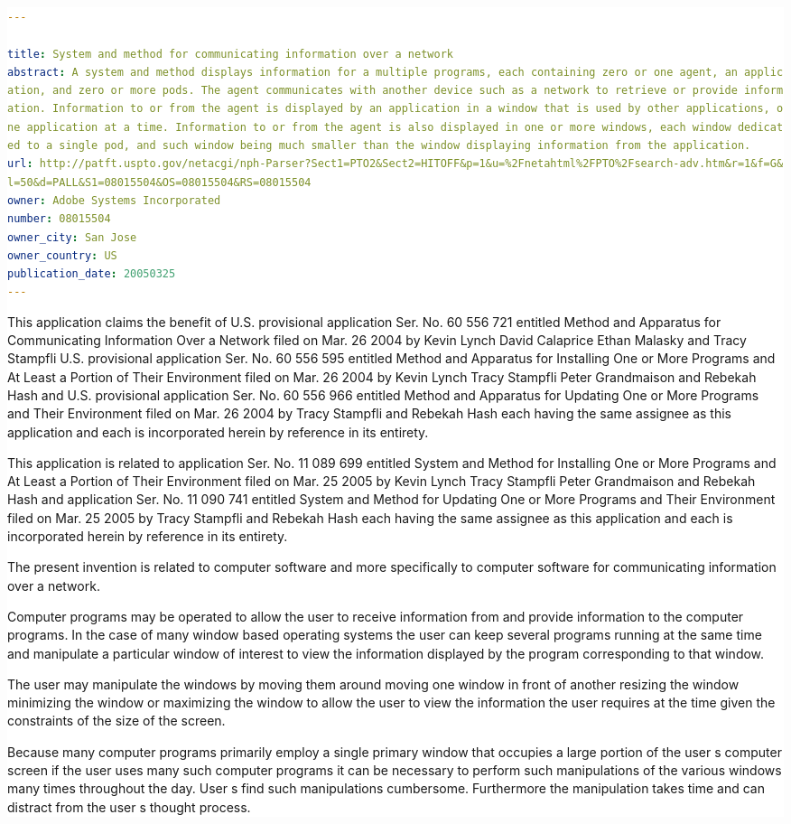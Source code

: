 ```yaml
---

title: System and method for communicating information over a network
abstract: A system and method displays information for a multiple programs, each containing zero or one agent, an application, and zero or more pods. The agent communicates with another device such as a network to retrieve or provide information. Information to or from the agent is displayed by an application in a window that is used by other applications, one application at a time. Information to or from the agent is also displayed in one or more windows, each window dedicated to a single pod, and such window being much smaller than the window displaying information from the application.
url: http://patft.uspto.gov/netacgi/nph-Parser?Sect1=PTO2&Sect2=HITOFF&p=1&u=%2Fnetahtml%2FPTO%2Fsearch-adv.htm&r=1&f=G&l=50&d=PALL&S1=08015504&OS=08015504&RS=08015504
owner: Adobe Systems Incorporated
number: 08015504
owner_city: San Jose
owner_country: US
publication_date: 20050325
---
```

This application claims the benefit of U.S. provisional application Ser. No. 60 556 721 entitled Method and Apparatus for Communicating Information Over a Network filed on Mar. 26 2004 by Kevin Lynch David Calaprice Ethan Malasky and Tracy Stampfli U.S. provisional application Ser. No. 60 556 595 entitled Method and Apparatus for Installing One or More Programs and At Least a Portion of Their Environment filed on Mar. 26 2004 by Kevin Lynch Tracy Stampfli Peter Grandmaison and Rebekah Hash and U.S. provisional application Ser. No. 60 556 966 entitled Method and Apparatus for Updating One or More Programs and Their Environment filed on Mar. 26 2004 by Tracy Stampfli and Rebekah Hash each having the same assignee as this application and each is incorporated herein by reference in its entirety.

This application is related to application Ser. No. 11 089 699 entitled System and Method for Installing One or More Programs and At Least a Portion of Their Environment filed on Mar. 25 2005 by Kevin Lynch Tracy Stampfli Peter Grandmaison and Rebekah Hash and application Ser. No. 11 090 741 entitled System and Method for Updating One or More Programs and Their Environment filed on Mar. 25 2005 by Tracy Stampfli and Rebekah Hash each having the same assignee as this application and each is incorporated herein by reference in its entirety.

The present invention is related to computer software and more specifically to computer software for communicating information over a network.

Computer programs may be operated to allow the user to receive information from and provide information to the computer programs. In the case of many window based operating systems the user can keep several programs running at the same time and manipulate a particular window of interest to view the information displayed by the program corresponding to that window.

The user may manipulate the windows by moving them around moving one window in front of another resizing the window minimizing the window or maximizing the window to allow the user to view the information the user requires at the time given the constraints of the size of the screen.

Because many computer programs primarily employ a single primary window that occupies a large portion of the user s computer screen if the user uses many such computer programs it can be necessary to perform such manipulations of the various windows many times throughout the day. User s find such manipulations cumbersome. Furthermore the manipulation takes time and can distract from the user s thought process.
